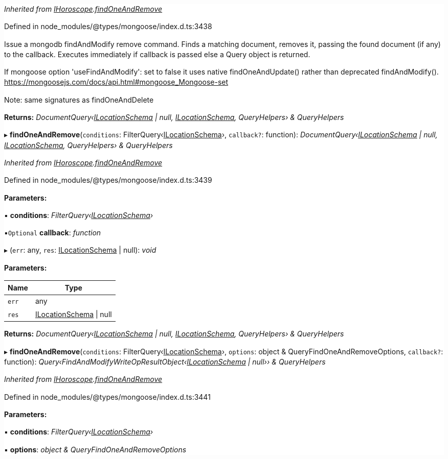 *Inherited from [IHoroscope](_models_horoscope_.ihoroscope.md).[findOneAndRemove](_models_horoscope_.ihoroscope.md#findoneandremove)*

Defined in node_modules/@types/mongoose/index.d.ts:3438

Issue a mongodb findAndModify remove command.
Finds a matching document, removes it, passing the found document (if any) to the callback.
Executes immediately if callback is passed else a Query object is returned.

If mongoose option 'useFindAndModify': set to false it uses native findOneAndUpdate() rather than deprecated findAndModify().
https://mongoosejs.com/docs/api.html#mongoose_Mongoose-set

Note: same signatures as findOneAndDelete

**Returns:** *DocumentQuery‹[ILocationSchema](_models_location_.ilocationschema.md) | null, [ILocationSchema](_models_location_.ilocationschema.md), QueryHelpers› & QueryHelpers*

▸ **findOneAndRemove**(`conditions`: FilterQuery‹[ILocationSchema](_models_location_.ilocationschema.md)›, `callback?`: function): *DocumentQuery‹[ILocationSchema](_models_location_.ilocationschema.md) | null, [ILocationSchema](_models_location_.ilocationschema.md), QueryHelpers› & QueryHelpers*

*Inherited from [IHoroscope](_models_horoscope_.ihoroscope.md).[findOneAndRemove](_models_horoscope_.ihoroscope.md#findoneandremove)*

Defined in node_modules/@types/mongoose/index.d.ts:3439

**Parameters:**

▪ **conditions**: *FilterQuery‹[ILocationSchema](_models_location_.ilocationschema.md)›*

▪`Optional`  **callback**: *function*

▸ (`err`: any, `res`: [ILocationSchema](_models_location_.ilocationschema.md) | null): *void*

**Parameters:**

Name | Type |
------ | ------ |
`err` | any |
`res` | [ILocationSchema](_models_location_.ilocationschema.md) &#124; null |

**Returns:** *DocumentQuery‹[ILocationSchema](_models_location_.ilocationschema.md) | null, [ILocationSchema](_models_location_.ilocationschema.md), QueryHelpers› & QueryHelpers*

▸ **findOneAndRemove**(`conditions`: FilterQuery‹[ILocationSchema](_models_location_.ilocationschema.md)›, `options`: object & QueryFindOneAndRemoveOptions, `callback?`: function): *Query‹FindAndModifyWriteOpResultObject‹[ILocationSchema](_models_location_.ilocationschema.md) | null›› & QueryHelpers*

*Inherited from [IHoroscope](_models_horoscope_.ihoroscope.md).[findOneAndRemove](_models_horoscope_.ihoroscope.md#findoneandremove)*

Defined in node_modules/@types/mongoose/index.d.ts:3441

**Parameters:**

▪ **conditions**: *FilterQuery‹[ILocationSchema](_models_location_.ilocationschema.md)›*

▪ **options**: *object & QueryFindOneAndRemoveOptions*
